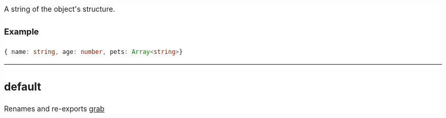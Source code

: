 A string of the object's structure.

### Example

```ts
{ name: string, age: number, pets: Array<string>}
```

***

## default

Renames and re-exports [grab](#grab)
